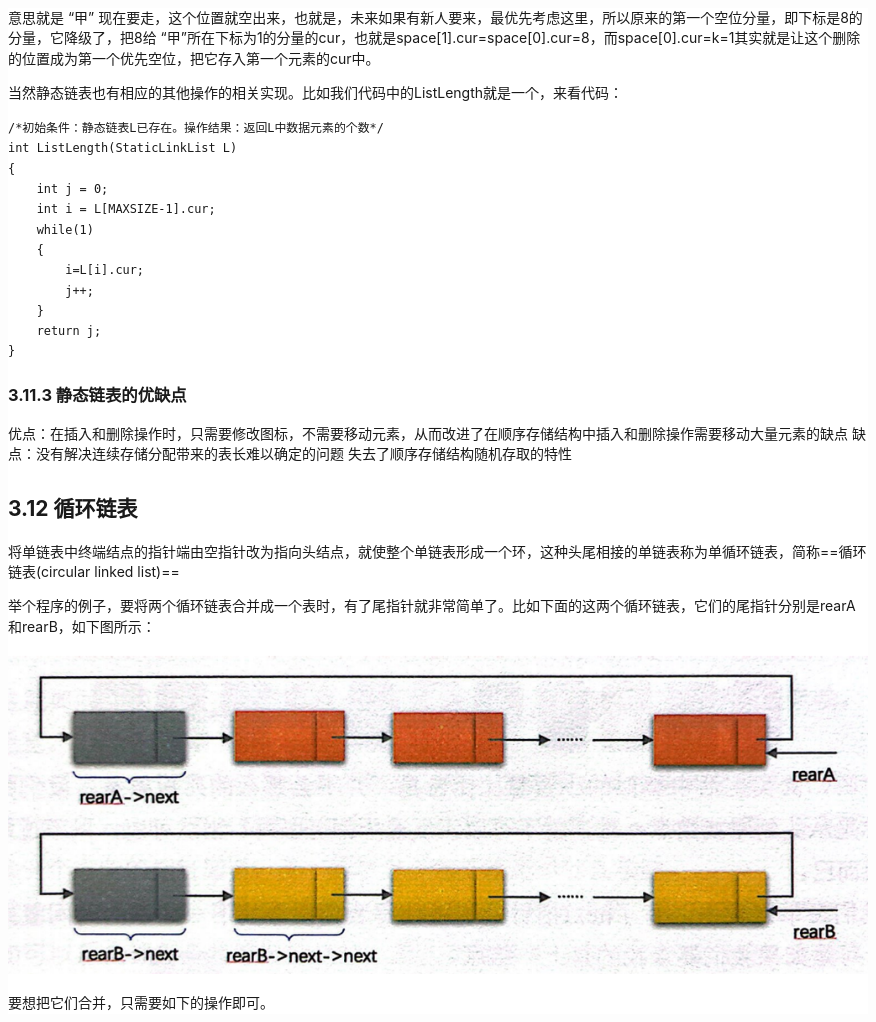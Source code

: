 意思就是 “甲” 现在要走，这个位置就空出来，也就是，未来如果有新人要来，最优先考虑这里，所以原来的第一个空位分量，即下标是8的分量，它降级了，把8给 “甲”所在下标为1的分量的cur，也就是space[1].cur=space[0].cur=8，而space[0].cur=k=1其实就是让这个删除的位置成为第一个优先空位，把它存入第一个元素的cur中。

当然静态链表也有相应的其他操作的相关实现。比如我们代码中的ListLength就是一个，来看代码：
~~~html
/*初始条件：静态链表L已存在。操作结果：返回L中数据元素的个数*/
int ListLength(StaticLinkList L)
{
	int j = 0;
	int i = L[MAXSIZE-1].cur;
	while(1)
	{
		i=L[i].cur;
		j++;
	}
	return j;
} 
~~~

### 3.11.3 静态链表的优缺点

优点：在插入和删除操作时，只需要修改图标，不需要移动元素，从而改进了在顺序存储结构中插入和删除操作需要移动大量元素的缺点
缺点：没有解决连续存储分配带来的表长难以确定的问题
           失去了顺序存储结构随机存取的特性

## 3.12 循环链表

将单链表中终端结点的指针端由空指针改为指向头结点，就使整个单链表形成一个环，这种头尾相接的单链表称为单循环链表，简称==循环链表(circular linked list)==

举个程序的例子，要将两个循环链表合并成一个表时，有了尾指针就非常简单了。比如下面的这两个循环链表，它们的尾指针分别是rearA和rearB，如下图所示：

![](./%E6%95%B0%E6%8D%AE%E7%BB%93%E6%9E%84.assets/%E5%B1%8F%E5%B9%95%E6%88%AA%E5%9B%BE_20230212_165015.png)

要想把它们合并，只需要如下的操作即可。
